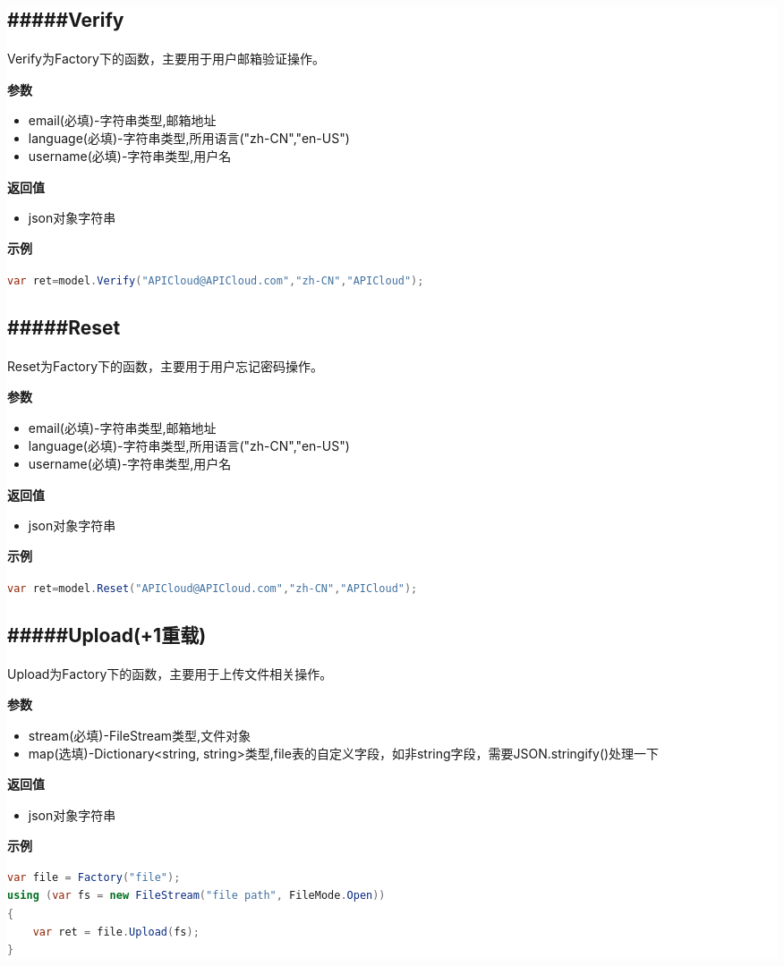 #####**Verify**
------
Verify为Factory下的函数，主要用于用户邮箱验证操作。

**参数**
- email(必填)-字符串类型,邮箱地址
- language(必填)-字符串类型,所用语言("zh-CN","en-US")
- username(必填)-字符串类型,用户名 

**返回值**
- json对象字符串

**示例**


```C#
var ret=model.Verify("APICloud@APICloud.com","zh-CN","APICloud");
```

#####**Reset**
------
Reset为Factory下的函数，主要用于用户忘记密码操作。

**参数**
- email(必填)-字符串类型,邮箱地址
- language(必填)-字符串类型,所用语言("zh-CN","en-US")
- username(必填)-字符串类型,用户名 

**返回值**
- json对象字符串

**示例**


```C#
var ret=model.Reset("APICloud@APICloud.com","zh-CN","APICloud");
```


#####**Upload(+1重载)**
------
Upload为Factory下的函数，主要用于上传文件相关操作。

**参数**
- stream(必填)-FileStream类型,文件对象
- map(选填)-Dictionary<string, string>类型,file表的自定义字段，如非string字段，需要JSON.stringify()处理一下

**返回值**
- json对象字符串

**示例**


```C#
var file = Factory("file");
using (var fs = new FileStream("file path", FileMode.Open))
{
    var ret = file.Upload(fs);
}
```
